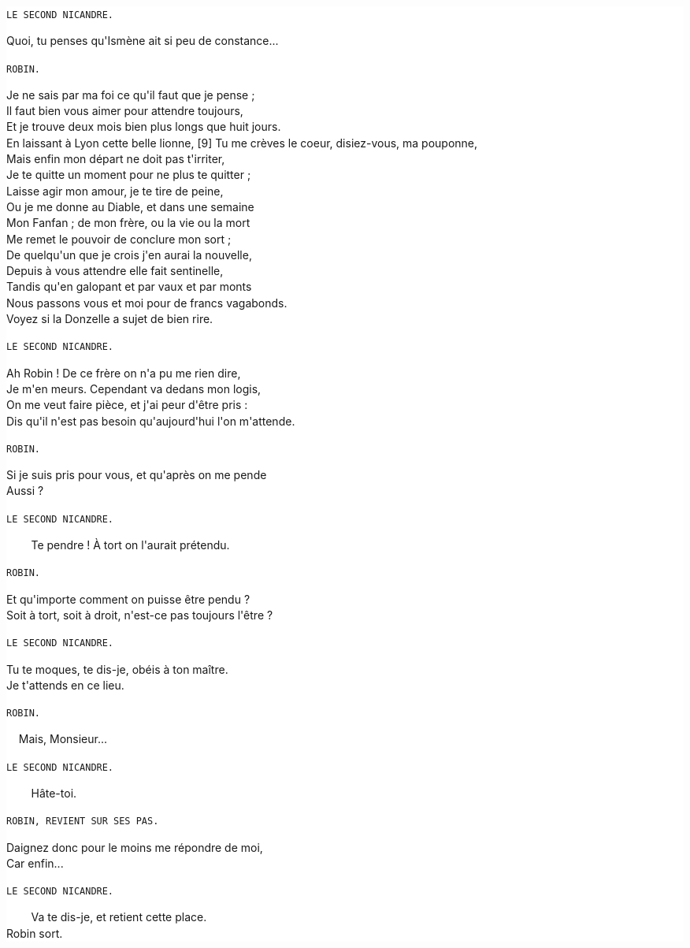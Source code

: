     LE SECOND NICANDRE.
Quoi, tu penses qu'Ismène ait si peu de constance...  

    ROBIN.
Je ne sais par ma foi ce qu'il faut que je pense ;  
Il faut bien vous aimer pour attendre toujours,  
Et je trouve deux mois bien plus longs que huit jours.  
En laissant à Lyon cette belle lionne,   [9]
Tu me crèves le coeur, disiez-vous, ma pouponne,  
Mais enfin mon départ ne doit pas t'irriter,  
Je te quitte un moment pour ne plus te quitter ;  
Laisse agir mon amour, je te tire de peine,  
Ou je me donne au Diable, et dans une semaine  
Mon Fanfan ; de mon frère, ou la vie ou la mort  
Me remet le pouvoir de conclure mon sort ;  
De quelqu'un que je crois j'en aurai la nouvelle,  
Depuis à vous attendre elle fait sentinelle,  
Tandis qu'en galopant et par vaux et par monts  
Nous passons vous et moi pour de francs vagabonds.  
Voyez si la Donzelle a sujet de bien rire.  

    LE SECOND NICANDRE.
Ah Robin ! De ce frère on n'a pu me rien dire,  
Je m'en meurs. Cependant va dedans mon logis,  
On me veut faire pièce, et j'ai peur d'être pris :  
Dis qu'il n'est pas besoin qu'aujourd'hui l'on m'attende.  

    ROBIN.
Si je suis pris pour vous, et qu'après on me pende  
Aussi ?  

    LE SECOND NICANDRE.
        Te pendre ! À tort on l'aurait prétendu.  

    ROBIN.
Et qu'importe comment on puisse être pendu ?  
Soit à tort, soit à droit, n'est-ce pas toujours l'être ?  

    LE SECOND NICANDRE.
Tu te moques, te dis-je, obéis à ton maître.  
Je t'attends en ce lieu.  

    ROBIN.
    Mais, Monsieur...  

    LE SECOND NICANDRE.
        Hâte-toi.  

    ROBIN, REVIENT SUR SES PAS.
Daignez donc pour le moins me répondre de moi,  
Car enfin...  

    LE SECOND NICANDRE.
        Va te dis-je, et retient cette place.  
Robin sort.
